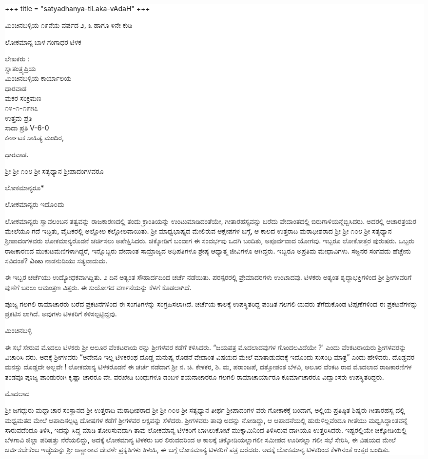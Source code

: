 +++
title = "satyadhanya-tiLaka-vAdaH"
+++


ಮಿಂಚಿನಬಳ್ಳಿಯ ೧೯ನೆಯ ವರ್ಷದ ೨, ೩ ಹಾಗೂ ೪ನೇ ಕುಡಿ   

ಲೋಕಮಾನ್ಯ ಬಾಳ ಗಂಗಾಧರ ಟಿಳಕ  

ಲೇಖಕರು :  
ಸ್ವಾತಂತ್ರ್ಯಪ್ರಿಯ  
ಮಿಂಚಿನಬಳ್ಳಿಯ ಕಾರ್ಯಾಲಯ  
ಧಾರವಾಡ  
ಮಕರ ಸಂಕ್ರಮಣ  
೧೪-೧-೧೯೫೭  
ಉತ್ತಮ ಪ್ರತಿ  
ಸಾದಾ ಪ್ರತಿ  V-6-0  
ಕರ್ನಾಟಕ ಸಾಹಿತ್ಯ ಮಂದಿರ,  

ಧಾರವಾಡ.  



ಶ್ರೀ ಶ್ರೀ ೧೦೮ ಶ್ರೀ ಸತ್ಯಧ್ಯಾನ ಶ್ರೀಪಾದಂಗಳವರೂ   

ಲೋಕಮಾನ್ಯರೂ*  



ಲೋಕಮಾನ್ಯರು ಇದೊ೦ದು  

ಲೋಕಮಾನ್ಯರು ಸ್ವಾವಲಂಬನ ತತ್ವವನ್ನು ರಾಜಕಾರಣದಲ್ಲಿ ತಂದು ಕ್ರಾಂತಿಯನ್ನು ಉಂಟುಮಾಡಿದಂತೆಯೇ, ಗೀತಾರಹಸ್ಯವನ್ನು ಬರೆದು ವೇದಾಂತದಲ್ಲಿ ಬಿರುಗಾಳಿಯನ್ನೆಬ್ಬಿಸಿದರು. ಅದರಲ್ಲಿ ಆಚಾರತ್ರಯರ ಮೇಲೆಯೂ ಗದೆ ಇದ್ದಿತು, ವೈದಿಕರಲ್ಲಿ ಅಲ್ಲೋಲ ಕಲ್ಲೋಲವಾಯಿತು. ಶ್ರೀ ಮಾಧ್ವಭಾಷ್ಯದ ಮೇಲಿರುವ ಆಕ್ಷೇಪಗಳ ಬಗ್ಗೆ, ಆ ಕಾಲದ ಉತ್ತರಾದಿ ಮಠಾಧೀಶರಾದ ಶ್ರೀ ಶ್ರೀ ೧೦೮ ಶ್ರೀ ಸತ್ಯಧ್ಯಾನ ಶ್ರೀಪಾದಂಗಳವರು ಲೋಕಮಾನ್ಯರೊಡನೆ ಚರ್ಚಿಸಲು ಅಪೇಕ್ಷಿಸಿದರು. ಚಿಕ್ಕೋಡಿಗೆ ಬಂದಾಗ ಈ ಸಂದರ್ಭವು ಒದಗಿ ಬಂದಿತು, ಅಪೂರ್ವವಾದ ಯೋಗವು. ಇಬ್ಬರೂ ಲೋಕೋತ್ತರ ಪುರುಷರು. ಒಬ್ಬರು ರಾಜಕಾರಣದ ಮುಕುಟಮಣಿಗಳಾಗಿದ್ದರೆ, ಇನ್ನೊಬ್ಬರು ವೇದಾಂತ ಸಾಮ್ರಾಜ್ಯದ ಅಧಿಪತಿಗಳೂ ಶ್ರೇಷ್ಠ ಆಧ್ಯಾತ್ಮ ಜೀವಿಗಳೂ ಆಗಿದ್ದರು. ಇಬ್ಬರೂ ಅಪ್ರತಿಮ ಮೇಧಾವಿಗಳು. ಸಜ್ಜನರ ಸಂಗವದು ಹೆಚ್ಚೇನು ಸವಿದಂತೆ? ఎంబ ನಾಡನುಡಿಯು ಸತ್ಯವಾದುದು. 

ಈ ಇಬ್ಬರ ಚರ್ಚೆಯು ಉದ್ಯೋಧಕವಾಗಿದ್ದಿತು. ೨ ದಿನ ಅತ್ಯಂತ ಸೌಹಾರ್ದದಿಂದ ಚರ್ಚೆ ನಡೆಯಿತು. ಪರಸ್ಪರರಲ್ಲಿ ಪ್ರೇಮಾದರಗಳು ಉಂಟಾದವು. ಟಿಳಕರು ಅತ್ಯಂತ ಶೃದ್ಧಾಭಕ್ತಿಗಳಿಂದ ಶ್ರೀ ಶ್ರೀಗಳವರಿಗೆ ಪುಣೆಗೆ ಬರಲು ಆಮಂತ್ರಣ ವಿತ್ತರು. ಈ ಸುಯೋಗದ ವರ್ಣನೆಯನ್ನು ಕೆಳಗೆ ಕೊಡಲಾಗಿದೆ. 

ಪೂಜ್ಯ ಗಲಗಲಿ ರಾಮಾಚಾರರು ಬರೆದ ಪ್ರಕಟನೆಗಳಿಂದ ಈ ಸಂಗತಿಗಳನ್ನು ಸಂಗ್ರಹಿಸಲಾಗಿದೆ. ಚರ್ಚೆಯ ಕಾಲಕ್ಕೆ ಉಪಸ್ಥಿತರಿದ್ದ ಪಂಡಿತ ಗಲಗಲಿ ಯವರು ತೆಗೆದುಕೊಂಡ ಟಿಪ್ಪಣೆಗಳಿಂದ ಈ ಪ್ರಕಟನೆಗಳನ್ನು ಪ್ರಕಟಿಸ ಲಾಗಿದೆ. ಅವುಗಳು ಟಿಳಕರಿಗೆ ಕಳಿಸಲ್ಪಟ್ಟಿದ್ದವು. 

ಮಿಂಚಿನಬಳ್ಳಿ 

ಈ ಸಭೆ ಸೇರುವ ಮೊದಲು ಟಿಳಕರು ಶ್ರೀ ಆಲೂರ ವೆಂಕಟರಾಯ ರನ್ನು ಶ್ರೀಗಳವರ ಕಡೆಗೆ ಕಳಿಸಿದರು. “ಜಯಪತ್ರ ಮೊದಲಾದವುಗಳ ಗೊಂದಲವಿದೆಯೇ ?' ಎಂದು ವೆಂಕಟರಾಯರು ಶ್ರೀಗಳವರನ್ನು ವಿಚಾರಿಸಿ ದರು. ಅದಕ್ಕೆ ಶ್ರೀಗಳವರು “ಅದೇನೂ ಇಲ್ಲ ಟಿಳಕರಂಥ ದೊಡ್ಡ ಮನುಷ್ಯ ರೊಡನೆ ವೇದಾಂತ ವಿಷಯದ ಮೇಲೆ ಮಾತಾಡುವದಕ್ಕೆ ಇದೊಂದು ಸುಸಂಧಿ ಮಾತ್ರ” ಎಂದು ಹೇಳಿದರು. ದೊಡ್ಡವರ ಮನಸ್ಸು ದೊಡ್ಡದೇ ಅಲ್ಲವೇ ! ಲೋಕಮಾನ್ಯ ಟಿಳಕರೊಡನೆ ಈ ಚರ್ಚೆ ನಡೆದಾಗ ಶ್ರೀ ನ. ಚಿ. ಕೇಳಕರ, ಶಿ. ಮ, ಪರಾಂಜಪೆ, ದತ್ತೋಪಂತ ಬೆಳವಿ, ಆಲೂರ ವೆಂಕಟ ರಾವ ಮೊದಲಾದ ರಾಜಕಾರಣಿಗಳ ತಂಡವೂ ಪೂಜ್ಯ ಪಾಂಡುರಂಗಿ ಕೃಷ್ಣಾ ಚಾರರೂ ವೇ. ವರಖೇಡಿ ಬಂಧುಗಳೂ ಡಂಬಳ ಶಯನಾಚಾರರೂ ಗಲಗಲಿ ರಾಮಾಚಾರ್ಯಾರೂ ಕೂರ್ಮಾಚಾರರೂ ವಿದ್ವಾಂಸರು ಉಪಸ್ಥಿತರಿದ್ದರು. 

ಮೊದಲಾದ 

ಶ್ರೀ ಜಗದ್ಗುರು ಮಧ್ವಾಚಾರ ಸಂಸ್ಥಾನದ ಶ್ರೀ ಉತ್ತರಾದಿ ಮಠಾಧೀಶರಾದ ಶ್ರೀ ಶ್ರೀ ೧೦೮ ಶ್ರೀ ಸತ್ಯಧ್ಯಾನ ತೀರ್ಥ ಶ್ರೀಪಾದಂಗಳ ವರು ಗೋಕಾಕಕ್ಕೆ ಬಂದಾಗ, ಅಲ್ಲಿಯ ಪ್ರತಿಷ್ಠಿತ ಶಿಷ್ಯರು ಗೀತಾರಹಸ್ಯ ದಲ್ಲಿ ಮಧ್ವಮತದ ಮೇಲೆ ಆಪಾದಿಸಲ್ಪಟ್ಟ ದೋಷಗಳ ಕಡೆಗೆ ಶ್ರೀಗಳವರ ಲಕ್ಷವನ್ನು ಸೆಳೆದರು. ಶ್ರೀಗಳವರು ತಾವು ಅದನ್ನು ನೋಡಿದ್ದು, ಆ ಆಪಾದನೆಯಲ್ಲಿ ಹುರುಳಿಲ್ಲವೆಂದೂ ಗೀತೆಯು ಮಧ್ವಸಿದ್ಧಾಂತವನ್ನೆ ಸಾರುವದೆಂದೂ ತಿಳಿಸಿ, ಇದನ್ನು ಸಿದ್ಧ ಮಾಡಿ ತೋರಿಸುವದಾಗಿ ತಾವು ಲೋಕಮಾನ್ಯ ಟಿಳಕರಿಗೆ ಬಾಗಿಲುಕೋಟೆ ಮುಕ್ಕಾಮಿನಿಂದ ತಿಳಿಸಿರುವ ದಾಗಿಯೂ ಉತ್ತರಿಸಿದರು. ಇಷ್ಟರಲ್ಲಿಯೇ ಚಿಕ್ಕೋಡಿಯಲ್ಲಿ ಬೆಳಗಾವಿ ಜಿಲ್ಲಾ ಪರಿಷತ್ತು ನೆರೆಯಲಿದ್ದು, ಅದಕ್ಕೆ ಲೋಕಮಾನ್ಯ ಟಿಳಕರು ಬರ ಲಿರುವದರಿಂದ ಆ ಕಾಲಕ್ಕೆ ಚಿಕ್ಕೋಡಿಯಲ್ಲಾಗಲೀ ಸಮೀಪದ ಊರಿನಲ್ಲಾ ಗಲೀ ಸಭೆ ಸೇರಿಸಿ, ಈ ವಿಷಯದ ಮೇಲೆ ಚರ್ಚಿಸಬೇಕೆಂಬ ಇಚ್ಛೆಯನ್ನು ಶ್ರೀ ಅಣ್ಣಾರಾವ ದೇವಳೇ ಪ್ರಕೃತಿಗಳು ತಿಳುಹಿ, ಈ ಬಗ್ಗೆ ಲೋಕಮಾನ್ಯ ಟಿಳಕರಿಗೆ ಪತ್ರ ಬರೆದರು. ಅದಕ್ಕೆ ಲೋಕಮಾನ್ಯ ಟಿಳಕರಿಂದ ಕೆಳಗಿನಂತೆ ಉತ್ತರ ಬಂದಿತು. 
